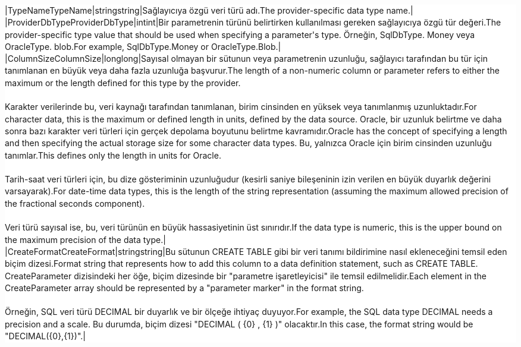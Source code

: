|<span data-ttu-id="2ed4a-218">TypeName</span><span class="sxs-lookup"><span data-stu-id="2ed4a-218">TypeName</span></span>|<span data-ttu-id="2ed4a-219">string</span><span class="sxs-lookup"><span data-stu-id="2ed4a-219">string</span></span>|<span data-ttu-id="2ed4a-220">Sağlayıcıya özgü veri türü adı.</span><span class="sxs-lookup"><span data-stu-id="2ed4a-220">The provider-specific data type name.</span></span>|  
|<span data-ttu-id="2ed4a-221">ProviderDbType</span><span class="sxs-lookup"><span data-stu-id="2ed4a-221">ProviderDbType</span></span>|<span data-ttu-id="2ed4a-222">int</span><span class="sxs-lookup"><span data-stu-id="2ed4a-222">int</span></span>|<span data-ttu-id="2ed4a-223">Bir parametrenin türünü belirtirken kullanılması gereken sağlayıcıya özgü tür değeri.</span><span class="sxs-lookup"><span data-stu-id="2ed4a-223">The provider-specific type value that should be used when specifying a parameter's type.</span></span> <span data-ttu-id="2ed4a-224">Örneğin, SqlDbType. Money veya OracleType. blob.</span><span class="sxs-lookup"><span data-stu-id="2ed4a-224">For example, SqlDbType.Money or OracleType.Blob.</span></span>|  
|<span data-ttu-id="2ed4a-225">ColumnSize</span><span class="sxs-lookup"><span data-stu-id="2ed4a-225">ColumnSize</span></span>|<span data-ttu-id="2ed4a-226">long</span><span class="sxs-lookup"><span data-stu-id="2ed4a-226">long</span></span>|<span data-ttu-id="2ed4a-227">Sayısal olmayan bir sütunun veya parametrenin uzunluğu, sağlayıcı tarafından bu tür için tanımlanan en büyük veya daha fazla uzunluğa başvurur.</span><span class="sxs-lookup"><span data-stu-id="2ed4a-227">The length of a non-numeric column or parameter refers to either the maximum or the length defined for this type by the provider.</span></span><br /><br /> <span data-ttu-id="2ed4a-228">Karakter verilerinde bu, veri kaynağı tarafından tanımlanan, birim cinsinden en yüksek veya tanımlanmış uzunluktadır.</span><span class="sxs-lookup"><span data-stu-id="2ed4a-228">For character data, this is the maximum or defined length in units, defined by the data source.</span></span> <span data-ttu-id="2ed4a-229">Oracle, bir uzunluk belirtme ve daha sonra bazı karakter veri türleri için gerçek depolama boyutunu belirtme kavramıdır.</span><span class="sxs-lookup"><span data-stu-id="2ed4a-229">Oracle has the concept of specifying a length and then specifying the actual storage size for some character data types.</span></span> <span data-ttu-id="2ed4a-230">Bu, yalnızca Oracle için birim cinsinden uzunluğu tanımlar.</span><span class="sxs-lookup"><span data-stu-id="2ed4a-230">This defines only the length in units for Oracle.</span></span><br /><br /> <span data-ttu-id="2ed4a-231">Tarih-saat veri türleri için, bu dize gösteriminin uzunluğudur (kesirli saniye bileşeninin izin verilen en büyük duyarlık değerini varsayarak).</span><span class="sxs-lookup"><span data-stu-id="2ed4a-231">For date-time data types, this is the length of the string representation (assuming the maximum allowed precision of the fractional seconds component).</span></span><br /><br /> <span data-ttu-id="2ed4a-232">Veri türü sayısal ise, bu, veri türünün en büyük hassasiyetinin üst sınırıdır.</span><span class="sxs-lookup"><span data-stu-id="2ed4a-232">If the data type is numeric, this is the upper bound on the maximum precision of the data type.</span></span>|  
|<span data-ttu-id="2ed4a-233">CreateFormat</span><span class="sxs-lookup"><span data-stu-id="2ed4a-233">CreateFormat</span></span>|<span data-ttu-id="2ed4a-234">string</span><span class="sxs-lookup"><span data-stu-id="2ed4a-234">string</span></span>|<span data-ttu-id="2ed4a-235">Bu sütunun CREATE TABLE gibi bir veri tanımı bildirimine nasıl ekleneceğini temsil eden biçim dizesi.</span><span class="sxs-lookup"><span data-stu-id="2ed4a-235">Format string that represents how to add this column to a data definition statement, such as CREATE TABLE.</span></span> <span data-ttu-id="2ed4a-236">CreateParameter dizisindeki her öğe, biçim dizesinde bir "parametre işaretleyicisi" ile temsil edilmelidir.</span><span class="sxs-lookup"><span data-stu-id="2ed4a-236">Each element in the CreateParameter array should be represented by a "parameter marker" in the format string.</span></span><br /><br /> <span data-ttu-id="2ed4a-237">Örneğin, SQL veri türü DECIMAL bir duyarlık ve bir ölçeğe ihtiyaç duyuyor.</span><span class="sxs-lookup"><span data-stu-id="2ed4a-237">For example, the SQL data type DECIMAL needs a precision and a scale.</span></span> <span data-ttu-id="2ed4a-238">Bu durumda, biçim dizesi "DECIMAL ( {0} , {1} )" olacaktır.</span><span class="sxs-lookup"><span data-stu-id="2ed4a-238">In this case, the format string would be "DECIMAL({0},{1})".</span></span>|  